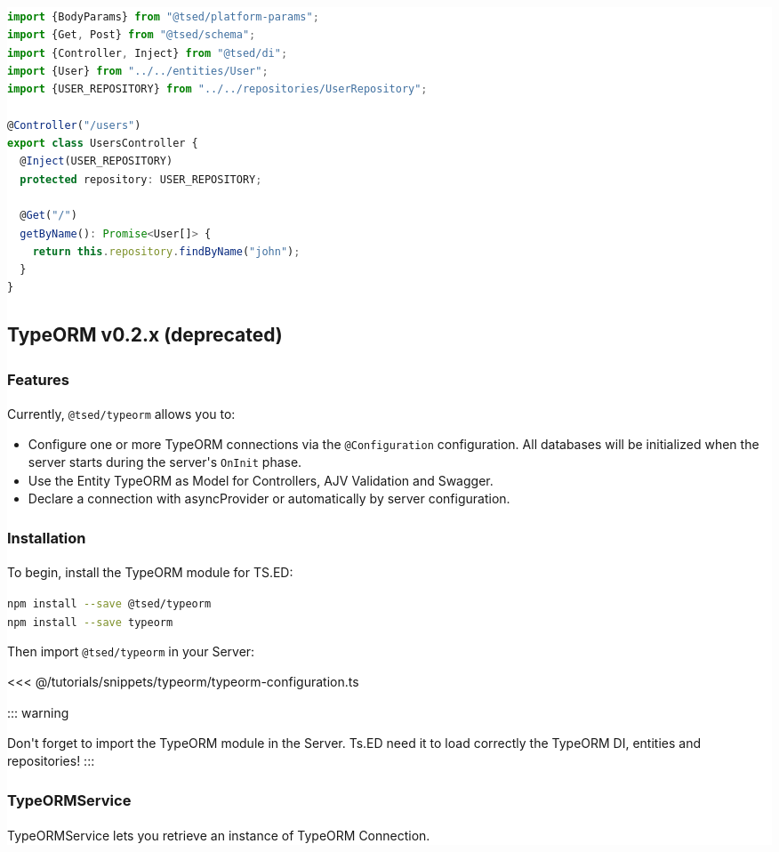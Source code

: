 ```typescript
import {BodyParams} from "@tsed/platform-params";
import {Get, Post} from "@tsed/schema";
import {Controller, Inject} from "@tsed/di";
import {User} from "../../entities/User";
import {USER_REPOSITORY} from "../../repositories/UserRepository";

@Controller("/users")
export class UsersController {
  @Inject(USER_REPOSITORY)
  protected repository: USER_REPOSITORY;

  @Get("/")
  getByName(): Promise<User[]> {
    return this.repository.findByName("john");
  }
}
```

## TypeORM v0.2.x (deprecated)

### Features

Currently, `@tsed/typeorm` allows you to:

- Configure one or more TypeORM connections via the `@Configuration` configuration. All databases will be initialized
  when the server starts during the server's `OnInit` phase.
- Use the Entity TypeORM as Model for Controllers, AJV Validation and Swagger.
- Declare a connection with asyncProvider or automatically by server configuration.

### Installation

To begin, install the TypeORM module for TS.ED:

```bash
npm install --save @tsed/typeorm
npm install --save typeorm
```

Then import `@tsed/typeorm` in your Server:

<<< @/tutorials/snippets/typeorm/typeorm-configuration.ts

::: warning

Don't forget to import the TypeORM module in the Server. Ts.ED need it to load correctly the TypeORM DI,
entities and repositories!
:::

### TypeORMService

TypeORMService lets you retrieve an instance of TypeORM Connection.
